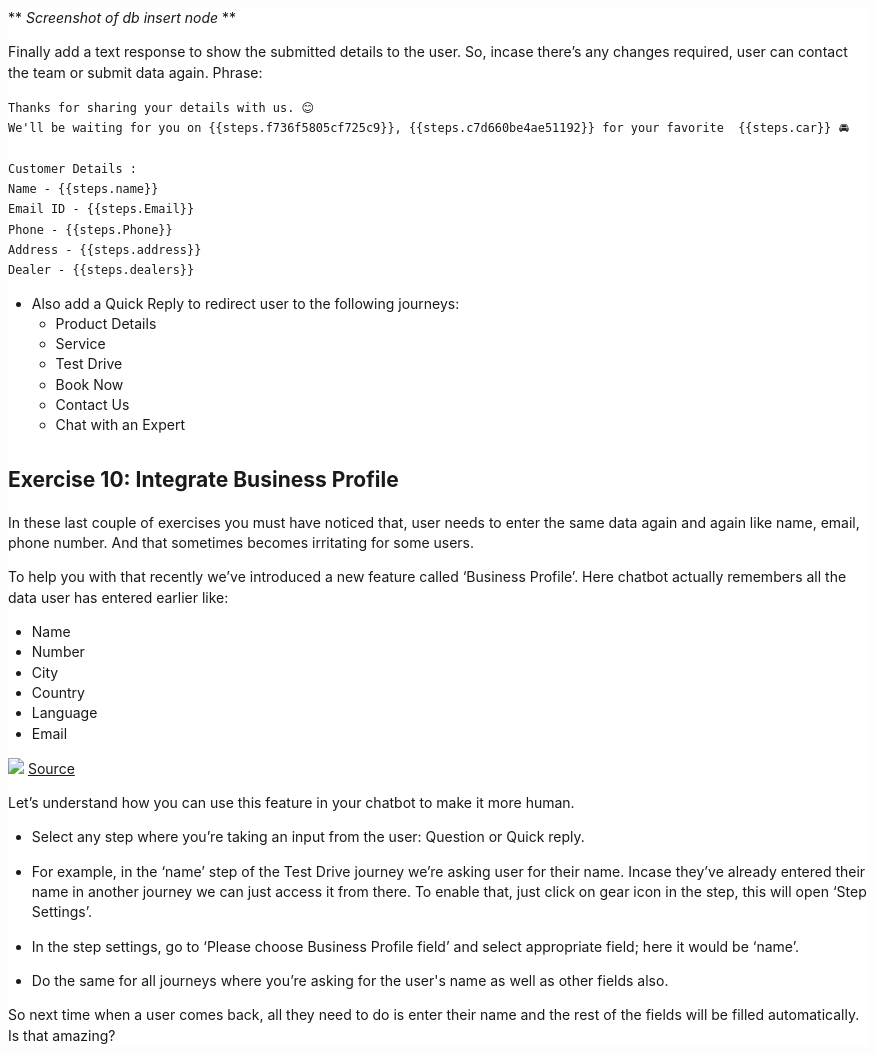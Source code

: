 
** *Screenshot of db insert node* **

Finally add a text response to show the submitted details to the user. So, incase there’s any changes required, user can contact the team or submit data again.
Phrase:
```
Thanks for sharing your details with us. 😊
We'll be waiting for you on {{steps.f736f5805cf725c9}}, {{steps.c7d660be4ae51192}} for your favorite  {{steps.car}} 🚘

Customer Details :
Name - {{steps.name}}
Email ID - {{steps.Email}}
Phone - {{steps.Phone}}
Address - {{steps.address}}
Dealer - {{steps.dealers}}
```

- Also add a Quick Reply to redirect user to the following journeys:
    - Product Details
    - Service
    - Test Drive
    - Book Now
    - Contact Us
    - Chat with an Expert

## Exercise 10:  Integrate Business Profile

In these last couple of exercises you must have noticed that, user needs to enter the same data again and again like name, email, phone number. And that sometimes becomes irritating for some users.

To help you with that recently we’ve introduced a new feature called ‘Business Profile’. Here chatbot actually remembers all the data user has entered earlier like:
- Name
- Number
- City
- Country 
- Language
- Email

![](https://media.makeameme.org/created/whats-your-real-5cd45d.jpg)
[Source](https://media.makeameme.org/created/whats-your-real-5cd45d.jpg)

Let’s understand how you can use this feature in your chatbot to make it more human.

- Select any step where you’re taking an input from the user: Question or Quick reply.

- For example, in the ‘name’ step of the Test Drive journey  we’re asking user for their name. Incase they’ve already entered their name in another journey we can just access it from there. To enable that, just click on gear icon in the step, this will open ‘Step Settings’.

- In the step settings, go to ‘Please choose Business Profile field’ and select appropriate field; here it would be ‘name’.

- Do the same for all journeys where you’re asking for the user's name as well as other fields also. 

So next time when a user comes back, all they need to do is enter their name and the rest of the fields will be filled automatically. Is that amazing?


